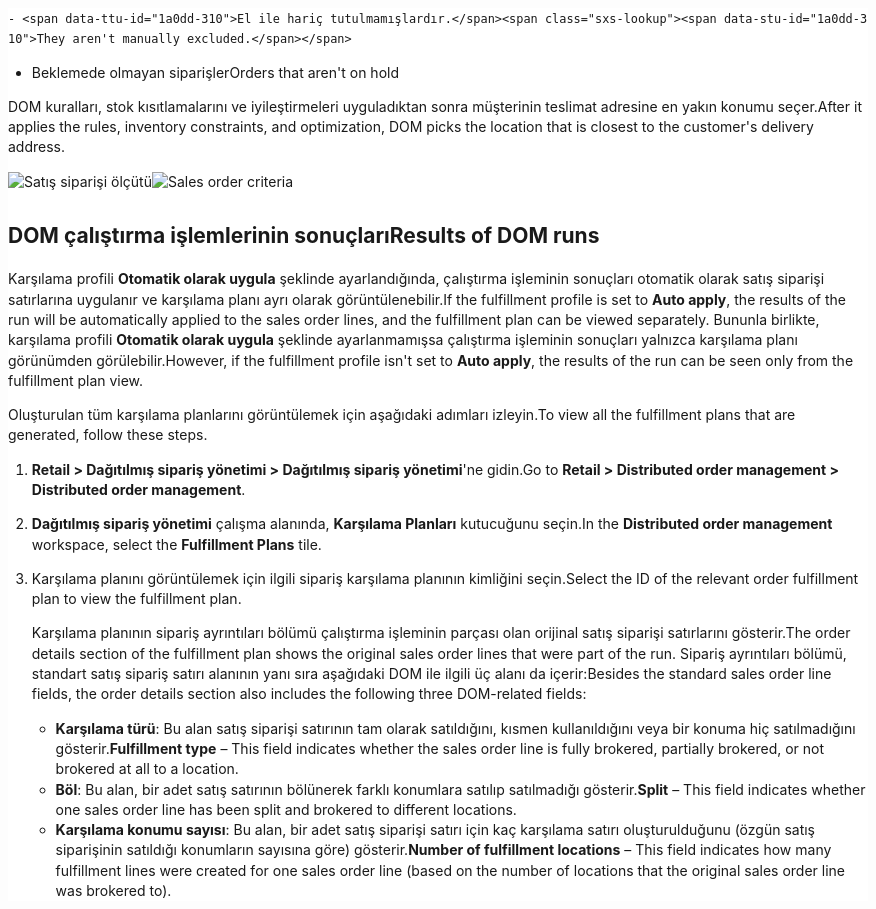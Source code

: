     - <span data-ttu-id="1a0dd-310">El ile hariç tutulmamışlardır.</span><span class="sxs-lookup"><span data-stu-id="1a0dd-310">They aren't manually excluded.</span></span>

- <span data-ttu-id="1a0dd-311">Beklemede olmayan siparişler</span><span class="sxs-lookup"><span data-stu-id="1a0dd-311">Orders that aren't on hold</span></span>

<span data-ttu-id="1a0dd-312">DOM kuralları, stok kısıtlamalarını ve iyileştirmeleri uyguladıktan sonra müşterinin teslimat adresine en yakın konumu seçer.</span><span class="sxs-lookup"><span data-stu-id="1a0dd-312">After it applies the rules, inventory constraints, and optimization, DOM picks the location that is closest to the customer's delivery address.</span></span>

<span data-ttu-id="1a0dd-313">![Satış siparişi ölçütü](./media/ordercriteria.png "Satış siparişi ölçütü")</span><span class="sxs-lookup"><span data-stu-id="1a0dd-313">![Sales order criteria](./media/ordercriteria.png "Sales order criteria")</span></span>

## <a name="results-of-dom-runs"></a><span data-ttu-id="1a0dd-314">DOM çalıştırma işlemlerinin sonuçları</span><span class="sxs-lookup"><span data-stu-id="1a0dd-314">Results of DOM runs</span></span>

<span data-ttu-id="1a0dd-315">Karşılama profili **Otomatik olarak uygula** şeklinde ayarlandığında, çalıştırma işleminin sonuçları otomatik olarak satış siparişi satırlarına uygulanır ve karşılama planı ayrı olarak görüntülenebilir.</span><span class="sxs-lookup"><span data-stu-id="1a0dd-315">If the fulfillment profile is set to **Auto apply**, the results of the run will be automatically applied to the sales order lines, and the fulfillment plan can be viewed separately.</span></span> <span data-ttu-id="1a0dd-316">Bununla birlikte, karşılama profili **Otomatik olarak uygula** şeklinde ayarlanmamışsa çalıştırma işleminin sonuçları yalnızca karşılama planı görünümden görülebilir.</span><span class="sxs-lookup"><span data-stu-id="1a0dd-316">However, if the fulfillment profile isn't set to **Auto apply**, the results of the run can be seen only from the fulfillment plan view.</span></span> 

<span data-ttu-id="1a0dd-317">Oluşturulan tüm karşılama planlarını görüntülemek için aşağıdaki adımları izleyin.</span><span class="sxs-lookup"><span data-stu-id="1a0dd-317">To view all the fulfillment plans that are generated, follow these steps.</span></span>

1. <span data-ttu-id="1a0dd-318">**Retail \> Dağıtılmış sipariş yönetimi \> Dağıtılmış sipariş yönetimi**'ne gidin.</span><span class="sxs-lookup"><span data-stu-id="1a0dd-318">Go to **Retail \> Distributed order management \> Distributed order management**.</span></span>
2. <span data-ttu-id="1a0dd-319">**Dağıtılmış sipariş yönetimi** çalışma alanında, **Karşılama Planları** kutucuğunu seçin.</span><span class="sxs-lookup"><span data-stu-id="1a0dd-319">In the **Distributed order management** workspace, select the **Fulfillment Plans** tile.</span></span>
3. <span data-ttu-id="1a0dd-320">Karşılama planını görüntülemek için ilgili sipariş karşılama planının kimliğini seçin.</span><span class="sxs-lookup"><span data-stu-id="1a0dd-320">Select the ID of the relevant order fulfillment plan to view the fulfillment plan.</span></span>

    <span data-ttu-id="1a0dd-321">Karşılama planının sipariş ayrıntıları bölümü çalıştırma işleminin parçası olan orijinal satış siparişi satırlarını gösterir.</span><span class="sxs-lookup"><span data-stu-id="1a0dd-321">The order details section of the fulfillment plan shows the original sales order lines that were part of the run.</span></span> <span data-ttu-id="1a0dd-322">Sipariş ayrıntıları bölümü, standart satış sipariş satırı alanının yanı sıra aşağıdaki DOM ile ilgili üç alanı da içerir:</span><span class="sxs-lookup"><span data-stu-id="1a0dd-322">Besides the standard sales order line fields, the order details section also includes the following three DOM-related fields:</span></span>

    - <span data-ttu-id="1a0dd-323">**Karşılama türü**: Bu alan satış siparişi satırının tam olarak satıldığını, kısmen kullanıldığını veya bir konuma hiç satılmadığını gösterir.</span><span class="sxs-lookup"><span data-stu-id="1a0dd-323">**Fulfillment type** – This field indicates whether the sales order line is fully brokered, partially brokered, or not brokered at all to a location.</span></span>
    - <span data-ttu-id="1a0dd-324">**Böl**: Bu alan, bir adet satış satırının bölünerek farklı konumlara satılıp satılmadığı gösterir.</span><span class="sxs-lookup"><span data-stu-id="1a0dd-324">**Split** – This field indicates whether one sales order line has been split and brokered to different locations.</span></span>
    - <span data-ttu-id="1a0dd-325">**Karşılama konumu sayısı**: Bu alan, bir adet satış siparişi satırı için kaç karşılama satırı oluşturulduğunu (özgün satış siparişinin satıldığı konumların sayısına göre) gösterir.</span><span class="sxs-lookup"><span data-stu-id="1a0dd-325">**Number of fulfillment locations** – This field indicates how many fulfillment lines were created for one sales order line (based on the number of locations that the original sales order line was brokered to).</span></span>

